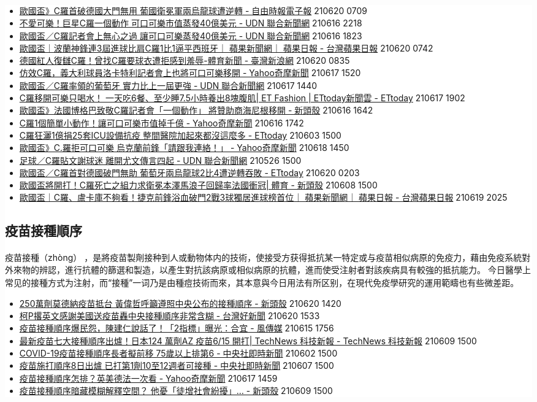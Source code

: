 - [歐國盃》C羅首破德國大門無用 葡國衛冕軍兩烏龍球遭逆轉 - 自由時報電子報](https://sports.ltn.com.tw/news/breakingnews/3575706 "歐國盃》C羅首破德國大門無用 葡國衛冕軍兩烏龍球遭逆轉 - 自由時報電子報") 210620 0709
- [不愛可樂！巨星C羅一個動作 可口可樂市值蒸發40億美元 - UDN 聯合新聞網](https://udn.com/news/story/6811/5537412 "不愛可樂！巨星C羅一個動作 可口可樂市值蒸發40億美元 - UDN 聯合新聞網") 210616 2218
- [歐國盃／C羅記者會上無心之過 讓可口可樂蒸發40億美元 - UDN 聯合新聞網](https://udn.com/news/story/7005/5537039 "歐國盃／C羅記者會上無心之過 讓可口可樂蒸發40億美元 - UDN 聯合新聞網") 210616 1823
- [歐國盃｜波蘭神鋒連3屆進球比肩C羅1比1逼平西班牙｜ 蘋果新聞網｜ 蘋果日報 - 台灣蘋果日報](https://tw.appledaily.com/sports/20210620/2JFTF4S6YNDQXA3LR3Z2VY7A7Q/ "歐國盃｜波蘭神鋒連3屆進球比肩C羅1比1逼平西班牙｜ 蘋果新聞網｜ 蘋果日報 - 台灣蘋果日報") 210620 0742
- [德國紅人復讎C羅！曾找C羅要球衣遭拒感到羞辱-體育新聞 - 臺灣新浪網](https://news.sina.com.tw/article/20210620/38945126.html "德國紅人復讎C羅！曾找C羅要球衣遭拒感到羞辱-體育新聞 - 臺灣新浪網") 210620 0835
- [仿效C羅，義大利球員洛卡特利記者會上也將可口可樂移開 - Yahoo奇摩新聞](https://tw.news.yahoo.com/%E4%BB%BF%E6%95%88c%E7%BE%85-%E7%BE%A9%E5%A4%A7%E5%88%A9%E7%90%83%E5%93%A1%E6%B4%9B%E5%8D%A1%E7%89%B9%E5%88%A9%E8%A8%98%E8%80%85%E6%9C%83%E4%B8%8A%E4%B9%9F%E5%B0%87%E5%8F%AF%E5%8F%A3%E5%8F%AF%E6%A8%82%E7%A7%BB%E9%96%8B-072042050.html "仿效C羅，義大利球員洛卡特利記者會上也將可口可樂移開 - Yahoo奇摩新聞") 210617 1520
- [歐國盃／C羅率領的葡萄牙 實力比上一屆更強 - UDN 聯合新聞網](https://udn.com/news/story/7005/5538408 "歐國盃／C羅率領的葡萄牙 實力比上一屆更強 - UDN 聯合新聞網") 210617 1440
- [C羅移開可樂只喝水！ 一天吃6餐、至少睡7.5小時養出8塊腹肌| ET Fashion | ETtoday新聞雲 - ETtoday](https://fashion.ettoday.net/news/2009404 "C羅移開可樂只喝水！ 一天吃6餐、至少睡7.5小時養出8塊腹肌| ET Fashion | ETtoday新聞雲 - ETtoday") 210617 1902
- [歐國盃》法國博格巴致敬C羅記者會「一個動作」 將贊助商海尼根移開 - 新頭殼](https://newtalk.tw/news/view/2021-06-16/590000 "歐國盃》法國博格巴致敬C羅記者會「一個動作」 將贊助商海尼根移開 - 新頭殼") 210616 1642
- [C羅1個簡單小動作！讓可口可樂市值掉千億 - Yahoo奇摩新聞](https://tw.news.yahoo.com/c%E7%BE%851%E5%80%8B%E7%B0%A1%E5%96%AE%E5%B0%8F%E5%8B%95%E4%BD%9C-%E8%AE%93%E5%8F%AF%E5%8F%A3%E5%8F%AF%E6%A8%82%E5%B8%82%E5%80%BC%E6%8E%89%E5%8D%83%E5%84%84-094259518.html "C羅1個簡單小動作！讓可口可樂市值掉千億 - Yahoo奇摩新聞") 210616 1742
- [C羅狂灑1億捐25套ICU設備抗疫 整間醫院加起來都沒這麼多 - ETtoday](https://sports.ettoday.net/news/1997973 "C羅狂灑1億捐25套ICU設備抗疫 整間醫院加起來都沒這麼多 - ETtoday") 210603 1500
- [歐國盃》C.羅拒可口可樂 烏克蘭前鋒「請跟我連絡！」 - Yahoo奇摩新聞](https://tw.news.yahoo.com/%E6%AD%90%E5%9C%8B%E7%9B%83-c-%E7%BE%85%E6%8B%92%E5%8F%AF%E5%8F%A3%E5%8F%AF%E6%A8%82-%E7%83%8F%E5%85%8B%E8%98%AD%E5%89%8D%E9%8B%92-%E8%AB%8B%E8%B7%9F%E6%88%91%E9%80%A3%E7%B5%A1-065014932.html "歐國盃》C.羅拒可口可樂 烏克蘭前鋒「請跟我連絡！」 - Yahoo奇摩新聞") 210618 1450
- [足球／C羅貼文謝球迷 離開尤文傳言四起 - UDN 聯合新聞網](https://udn.com/news/story/7005/5486153 "足球／C羅貼文謝球迷 離開尤文傳言四起 - UDN 聯合新聞網") 210526 1500
- [歐國盃／C羅首對德國破門無助 葡萄牙兩烏龍球2比4遭逆轉吞敗 - ETtoday](https://sports.ettoday.net/news/2011033?redirect=1 "歐國盃／C羅首對德國破門無助 葡萄牙兩烏龍球2比4遭逆轉吞敗 - ETtoday") 210620 0203
- [歐國盃將開打！C羅死亡之組力求衛冕本澤馬浪子回歸率法國衝冠| 體育 - 新頭殼](https://newtalk.tw/news/view/2021-06-08/586211 "歐國盃將開打！C羅死亡之組力求衛冕本澤馬浪子回歸率法國衝冠| 體育 - 新頭殼") 210608 1500
- [歐國盃｜C羅、盧卡庫不夠看！捷克前鋒浴血破門2戰3球獨居進球榜首位｜ 蘋果新聞網｜ 蘋果日報 - 台灣蘋果日報](https://tw.appledaily.com/sports/20210619/WF5VYYRZRNGJTF6MBV7GSNH5LM/ "歐國盃｜C羅、盧卡庫不夠看！捷克前鋒浴血破門2戰3球獨居進球榜首位｜ 蘋果新聞網｜ 蘋果日報 - 台灣蘋果日報") 210619 2025

## 疫苗接種順序

疫苗接種（zhòng）
，是將疫苗製劑接种到人或動物体内的技術，使接受方获得抵抗某一特定或与疫苗相似病原的免疫力，藉由免疫系統對外來物的辨認，進行抗體的篩選和製造，以產生對抗該病原或相似病原的抗體，進而使受注射者對該疾病具有較強的抵抗能力。
今日醫學上常见的接種方式为注射，而“接種”一词乃是由種痘技術而來，其本意與今日用法有所区别，在現代免疫學研究的運用範疇也有些微差距。
- [250萬劑莫德納疫苗抵台 黃偉哲呼籲遵照中央公布的接種順序 - 新頭殼](https://newtalk.tw/news/view/2021-06-20/591798 "250萬劑莫德納疫苗抵台 黃偉哲呼籲遵照中央公布的接種順序 - 新頭殼") 210620 1420
- [柯P撂英文感謝美國送疫苗轟中央接種順序非常含糊 - 台灣好新聞](http://www.taiwanhot.net/?p=941742 "柯P撂英文感謝美國送疫苗轟中央接種順序非常含糊 - 台灣好新聞") 210620 1533
- [疫苗接種順序爆民怨，陳建仁說話了！「2指標」曝光：合宜 - 風傳媒](https://www.storm.mg/article/3753756 "疫苗接種順序爆民怨，陳建仁說話了！「2指標」曝光：合宜 - 風傳媒") 210615 1756
- [最新疫苗七大接種順序出爐！日本124 萬劑AZ 疫苗6/15 開打| TechNews 科技新報 - TechNews 科技新報](https://technews.tw/2021/06/09/the-seven-newest-vaccination-sequences-are-released/ "最新疫苗七大接種順序出爐！日本124 萬劑AZ 疫苗6/15 開打| TechNews 科技新報 - TechNews 科技新報") 210609 1500
- [COVID-19疫苗接種順序長者擬前移 75歲以上排第6 - 中央社即時新聞](https://www.cna.com.tw/news/firstnews/202106020227.aspx "COVID-19疫苗接種順序長者擬前移 75歲以上排第6 - 中央社即時新聞") 210602 1500
- [疫苗施打順序8日出爐 已打第1劑10至12週者可接種 - 中央社即時新聞](https://www.cna.com.tw/news/firstnews/202106070286.aspx "疫苗施打順序8日出爐 已打第1劑10至12週者可接種 - 中央社即時新聞") 210607 1500
- [疫苗接種順序怎排？英美德法一次看 - Yahoo奇摩新聞](https://tw.news.yahoo.com/%E7%96%AB%E8%8B%97%E6%8E%A5%E7%A8%AE%E9%A0%86%E5%BA%8F%E6%80%8E%E6%8E%92-%E8%8B%B1%E7%BE%8E%E5%BE%B7%E6%B3%95-%E6%AC%A1%E7%9C%8B-065912921.html "疫苗接種順序怎排？英美德法一次看 - Yahoo奇摩新聞") 210617 1459
- [疫苗接種順序暗藏模糊解釋空間？ 他憂「徒增社會紛擾」… - 新頭殼](https://newtalk.tw/news/view/2021-06-09/586963 "疫苗接種順序暗藏模糊解釋空間？ 他憂「徒增社會紛擾」… - 新頭殼") 210609 1500